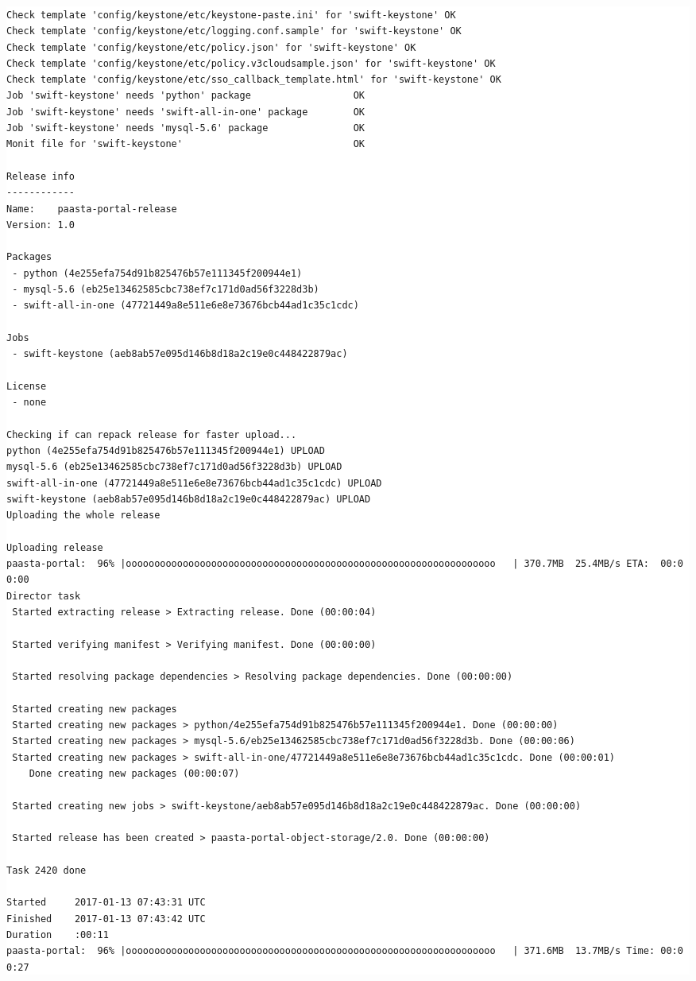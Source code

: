 ```
Check template 'config/keystone/etc/keystone-paste.ini' for 'swift-keystone' OK
Check template 'config/keystone/etc/logging.conf.sample' for 'swift-keystone' OK
Check template 'config/keystone/etc/policy.json' for 'swift-keystone' OK
Check template 'config/keystone/etc/policy.v3cloudsample.json' for 'swift-keystone' OK
Check template 'config/keystone/etc/sso_callback_template.html' for 'swift-keystone' OK
Job 'swift-keystone' needs 'python' package                  OK
Job 'swift-keystone' needs 'swift-all-in-one' package        OK
Job 'swift-keystone' needs 'mysql-5.6' package               OK
Monit file for 'swift-keystone'                              OK

Release info
------------
Name:    paasta-portal-release
Version: 1.0

Packages
 - python (4e255efa754d91b825476b57e111345f200944e1)
 - mysql-5.6 (eb25e13462585cbc738ef7c171d0ad56f3228d3b)
 - swift-all-in-one (47721449a8e511e6e8e73676bcb44ad1c35c1cdc)

Jobs
 - swift-keystone (aeb8ab57e095d146b8d18a2c19e0c448422879ac)

License
 - none

Checking if can repack release for faster upload...
python (4e255efa754d91b825476b57e111345f200944e1) UPLOAD
mysql-5.6 (eb25e13462585cbc738ef7c171d0ad56f3228d3b) UPLOAD
swift-all-in-one (47721449a8e511e6e8e73676bcb44ad1c35c1cdc) UPLOAD
swift-keystone (aeb8ab57e095d146b8d18a2c19e0c448422879ac) UPLOAD
Uploading the whole release

Uploading release
paasta-portal:  96% |ooooooooooooooooooooooooooooooooooooooooooooooooooooooooooooooooo   | 370.7MB  25.4MB/s ETA:  00:00:00
Director task
 Started extracting release > Extracting release. Done (00:00:04)

 Started verifying manifest > Verifying manifest. Done (00:00:00)

 Started resolving package dependencies > Resolving package dependencies. Done (00:00:00)

 Started creating new packages
 Started creating new packages > python/4e255efa754d91b825476b57e111345f200944e1. Done (00:00:00)
 Started creating new packages > mysql-5.6/eb25e13462585cbc738ef7c171d0ad56f3228d3b. Done (00:00:06)
 Started creating new packages > swift-all-in-one/47721449a8e511e6e8e73676bcb44ad1c35c1cdc. Done (00:00:01)
    Done creating new packages (00:00:07)

 Started creating new jobs > swift-keystone/aeb8ab57e095d146b8d18a2c19e0c448422879ac. Done (00:00:00)

 Started release has been created > paasta-portal-object-storage/2.0. Done (00:00:00)

Task 2420 done

Started		2017-01-13 07:43:31 UTC
Finished	2017-01-13 07:43:42 UTC
Duration	:00:11
paasta-portal:  96% |ooooooooooooooooooooooooooooooooooooooooooooooooooooooooooooooooo   | 371.6MB  13.7MB/s Time: 00:00:27
```